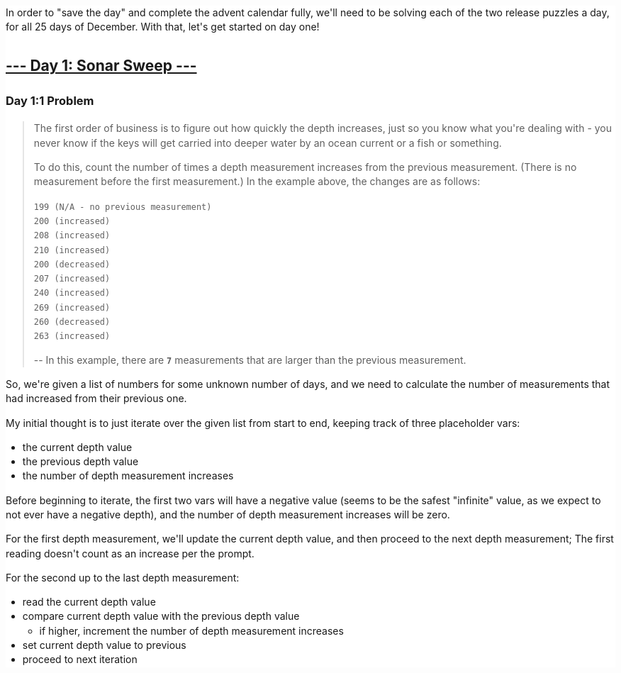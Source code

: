 In order to "save the day" and complete the advent calendar fully, we'll need to be solving each of the two release puzzles a day, for all 25 days of December. With that, let's get started on day one!

## [--- Day 1: Sonar Sweep ---](https://adventofcode.com/2021/day/1)

### Day 1:1 Problem

> The first order of business is to figure out how quickly the depth increases, just so you know what you're dealing with - you never know if the keys will get carried into deeper water by an ocean current or a fish or something.
>
> To do this, count the number of times a depth measurement increases from the previous measurement. (There is no measurement before the first measurement.) In the example above, the changes are as follows:
>
> ```text
> 199 (N/A - no previous measurement)
> 200 (increased)
> 208 (increased)
> 210 (increased)
> 200 (decreased)
> 207 (increased)
> 240 (increased)
> 269 (increased)
> 260 (decreased)
> 263 (increased)
> ```
>
> -- In this example, there are **`7`** measurements that are larger than the previous measurement.

So, we're given a list of numbers for some unknown number of days, and we need to calculate the number of measurements that had increased from their previous one.

My initial thought is to just iterate over the given list from start to end, keeping track of three placeholder vars:

* the current depth value
* the previous depth value
* the number of depth measurement increases

Before beginning to iterate, the first two vars will have a negative value (seems to be the safest "infinite" value, as we expect to not ever have a negative depth), and the number of depth measurement increases will be zero.

For the first depth measurement, we'll update the current depth value, and then proceed to the next depth measurement; The first reading doesn't count as an increase per the prompt.

For the second up to the last depth measurement:

* read the current depth value
* compare current depth value with the previous depth value
   * if higher, increment the number of depth measurement increases
* set current depth value to previous
* proceed to next iteration
